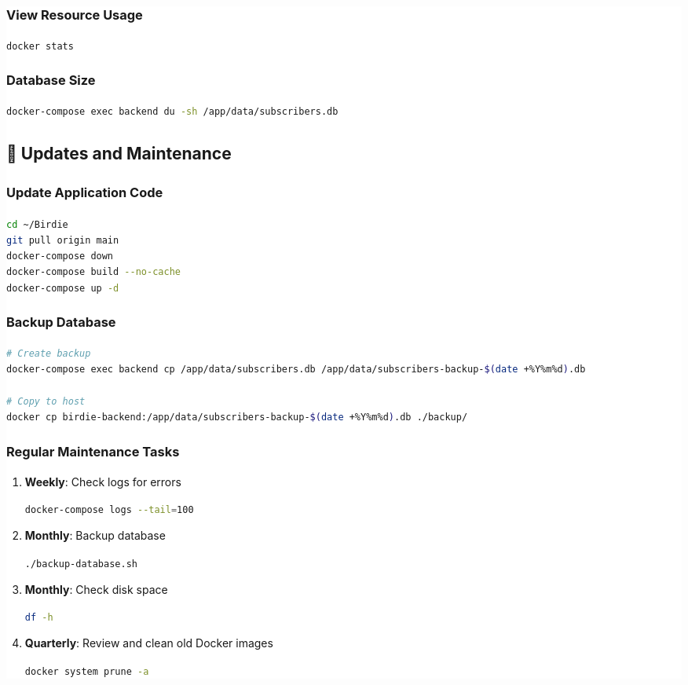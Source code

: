 ### View Resource Usage
```bash
docker stats
```

### Database Size
```bash
docker-compose exec backend du -sh /app/data/subscribers.db
```

## 🔄 Updates and Maintenance

### Update Application Code

```bash
cd ~/Birdie
git pull origin main
docker-compose down
docker-compose build --no-cache
docker-compose up -d
```

### Backup Database

```bash
# Create backup
docker-compose exec backend cp /app/data/subscribers.db /app/data/subscribers-backup-$(date +%Y%m%d).db

# Copy to host
docker cp birdie-backend:/app/data/subscribers-backup-$(date +%Y%m%d).db ./backup/
```

### Regular Maintenance Tasks

1. **Weekly**: Check logs for errors
   ```bash
   docker-compose logs --tail=100
   ```

2. **Monthly**: Backup database
   ```bash
   ./backup-database.sh
   ```

3. **Monthly**: Check disk space
   ```bash
   df -h
   ```

4. **Quarterly**: Review and clean old Docker images
   ```bash
   docker system prune -a
   ```
